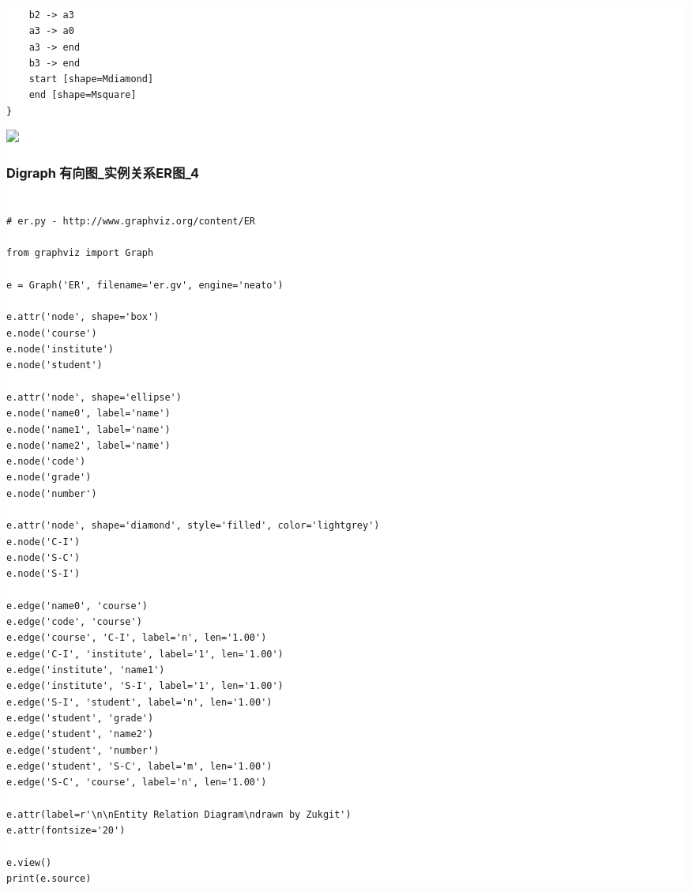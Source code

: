 ```
	b2 -> a3
	a3 -> a0
	a3 -> end
	b3 -> end
	start [shape=Mdiamond]
	end [shape=Msquare]
}

```

 <img src="//../zimage/tool/graphviz/digraph18.jpg">


### Digraph 有向图_实例关系ER图_4

```

# er.py - http://www.graphviz.org/content/ER

from graphviz import Graph

e = Graph('ER', filename='er.gv', engine='neato')

e.attr('node', shape='box')
e.node('course')
e.node('institute')
e.node('student')

e.attr('node', shape='ellipse')
e.node('name0', label='name')
e.node('name1', label='name')
e.node('name2', label='name')
e.node('code')
e.node('grade')
e.node('number')

e.attr('node', shape='diamond', style='filled', color='lightgrey')
e.node('C-I')
e.node('S-C')
e.node('S-I')

e.edge('name0', 'course')
e.edge('code', 'course')
e.edge('course', 'C-I', label='n', len='1.00')
e.edge('C-I', 'institute', label='1', len='1.00')
e.edge('institute', 'name1')
e.edge('institute', 'S-I', label='1', len='1.00')
e.edge('S-I', 'student', label='n', len='1.00')
e.edge('student', 'grade')
e.edge('student', 'name2')
e.edge('student', 'number')
e.edge('student', 'S-C', label='m', len='1.00')
e.edge('S-C', 'course', label='n', len='1.00')

e.attr(label=r'\n\nEntity Relation Diagram\ndrawn by Zukgit')
e.attr(fontsize='20')

e.view()
print(e.source)

```
